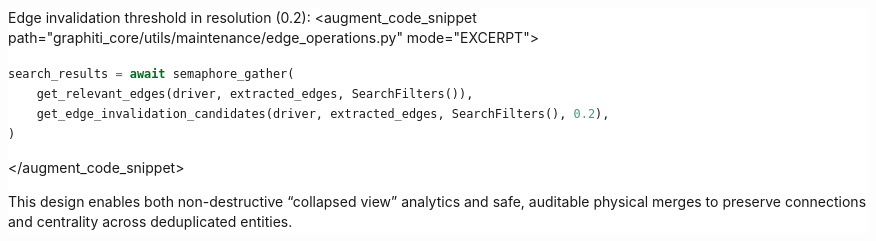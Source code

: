 Edge invalidation threshold in resolution (0.2):
<augment_code_snippet path="graphiti_core/utils/maintenance/edge_operations.py" mode="EXCERPT">
````python
search_results = await semaphore_gather(
    get_relevant_edges(driver, extracted_edges, SearchFilters()),
    get_edge_invalidation_candidates(driver, extracted_edges, SearchFilters(), 0.2),
)
````
</augment_code_snippet>

This design enables both non-destructive “collapsed view” analytics and safe, auditable physical merges to preserve connections and centrality across deduplicated entities.

